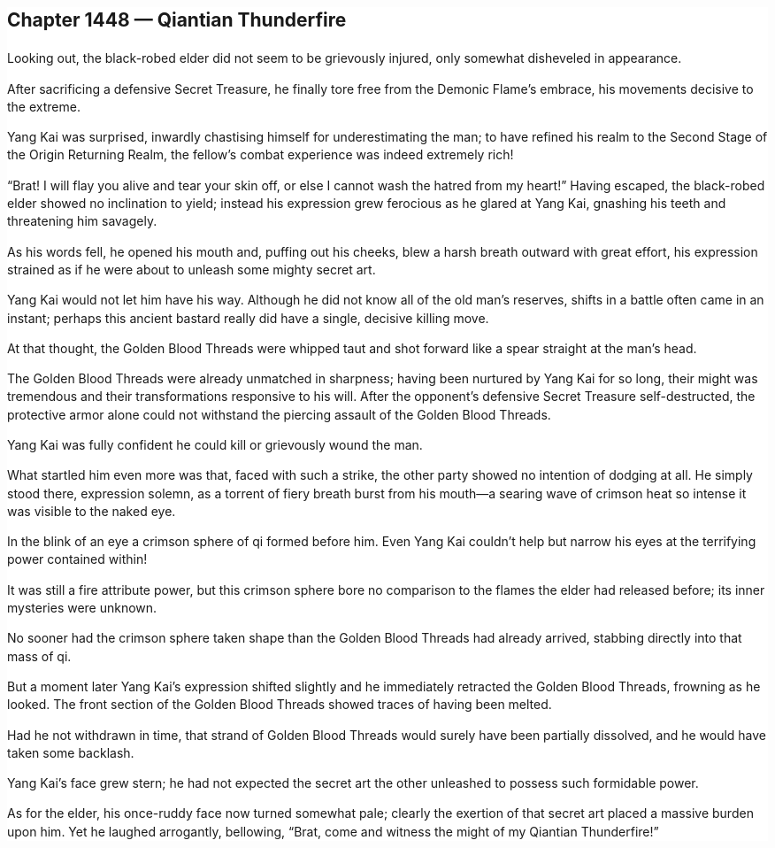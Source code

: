 ## Chapter 1448 — Qiantian Thunderfire

Looking out, the black-robed elder did not seem to be grievously injured, only somewhat disheveled in appearance.

After sacrificing a defensive Secret Treasure, he finally tore free from the Demonic Flame’s embrace, his movements decisive to the extreme.

Yang Kai was surprised, inwardly chastising himself for underestimating the man; to have refined his realm to the Second Stage of the Origin Returning Realm, the fellow’s combat experience was indeed extremely rich!

“Brat! I will flay you alive and tear your skin off, or else I cannot wash the hatred from my heart!” Having escaped, the black-robed elder showed no inclination to yield; instead his expression grew ferocious as he glared at Yang Kai, gnashing his teeth and threatening him savagely.

As his words fell, he opened his mouth and, puffing out his cheeks, blew a harsh breath outward with great effort, his expression strained as if he were about to unleash some mighty secret art.

Yang Kai would not let him have his way. Although he did not know all of the old man’s reserves, shifts in a battle often came in an instant; perhaps this ancient bastard really did have a single, decisive killing move.

At that thought, the Golden Blood Threads were whipped taut and shot forward like a spear straight at the man’s head.

The Golden Blood Threads were already unmatched in sharpness; having been nurtured by Yang Kai for so long, their might was tremendous and their transformations responsive to his will. After the opponent’s defensive Secret Treasure self-destructed, the protective armor alone could not withstand the piercing assault of the Golden Blood Threads.

Yang Kai was fully confident he could kill or grievously wound the man.

What startled him even more was that, faced with such a strike, the other party showed no intention of dodging at all. He simply stood there, expression solemn, as a torrent of fiery breath burst from his mouth—a searing wave of crimson heat so intense it was visible to the naked eye.

In the blink of an eye a crimson sphere of qi formed before him. Even Yang Kai couldn’t help but narrow his eyes at the terrifying power contained within!

It was still a fire attribute power, but this crimson sphere bore no comparison to the flames the elder had released before; its inner mysteries were unknown.

No sooner had the crimson sphere taken shape than the Golden Blood Threads had already arrived, stabbing directly into that mass of qi.

But a moment later Yang Kai’s expression shifted slightly and he immediately retracted the Golden Blood Threads, frowning as he looked. The front section of the Golden Blood Threads showed traces of having been melted.

Had he not withdrawn in time, that strand of Golden Blood Threads would surely have been partially dissolved, and he would have taken some backlash.

Yang Kai’s face grew stern; he had not expected the secret art the other unleashed to possess such formidable power.

As for the elder, his once-ruddy face now turned somewhat pale; clearly the exertion of that secret art placed a massive burden upon him. Yet he laughed arrogantly, bellowing, “Brat, come and witness the might of my Qiantian Thunderfire!”
